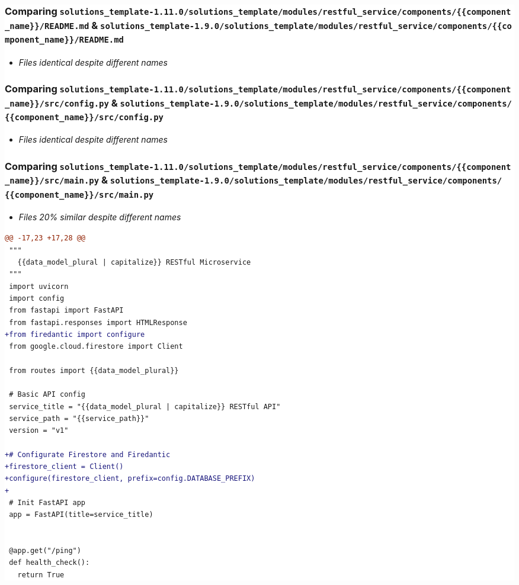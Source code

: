 ### Comparing `solutions_template-1.11.0/solutions_template/modules/restful_service/components/{{component_name}}/README.md` & `solutions_template-1.9.0/solutions_template/modules/restful_service/components/{{component_name}}/README.md`

 * *Files identical despite different names*

### Comparing `solutions_template-1.11.0/solutions_template/modules/restful_service/components/{{component_name}}/src/config.py` & `solutions_template-1.9.0/solutions_template/modules/restful_service/components/{{component_name}}/src/config.py`

 * *Files identical despite different names*

### Comparing `solutions_template-1.11.0/solutions_template/modules/restful_service/components/{{component_name}}/src/main.py` & `solutions_template-1.9.0/solutions_template/modules/restful_service/components/{{component_name}}/src/main.py`

 * *Files 20% similar despite different names*

```diff
@@ -17,23 +17,28 @@
 """
   {{data_model_plural | capitalize}} RESTful Microservice
 """
 import uvicorn
 import config
 from fastapi import FastAPI
 from fastapi.responses import HTMLResponse
+from firedantic import configure
 from google.cloud.firestore import Client
 
 from routes import {{data_model_plural}}
 
 # Basic API config
 service_title = "{{data_model_plural | capitalize}} RESTful API"
 service_path = "{{service_path}}"
 version = "v1"
 
+# Configurate Firestore and Firedantic
+firestore_client = Client()
+configure(firestore_client, prefix=config.DATABASE_PREFIX)
+
 # Init FastAPI app
 app = FastAPI(title=service_title)
 
 
 @app.get("/ping")
 def health_check():
   return True
```
